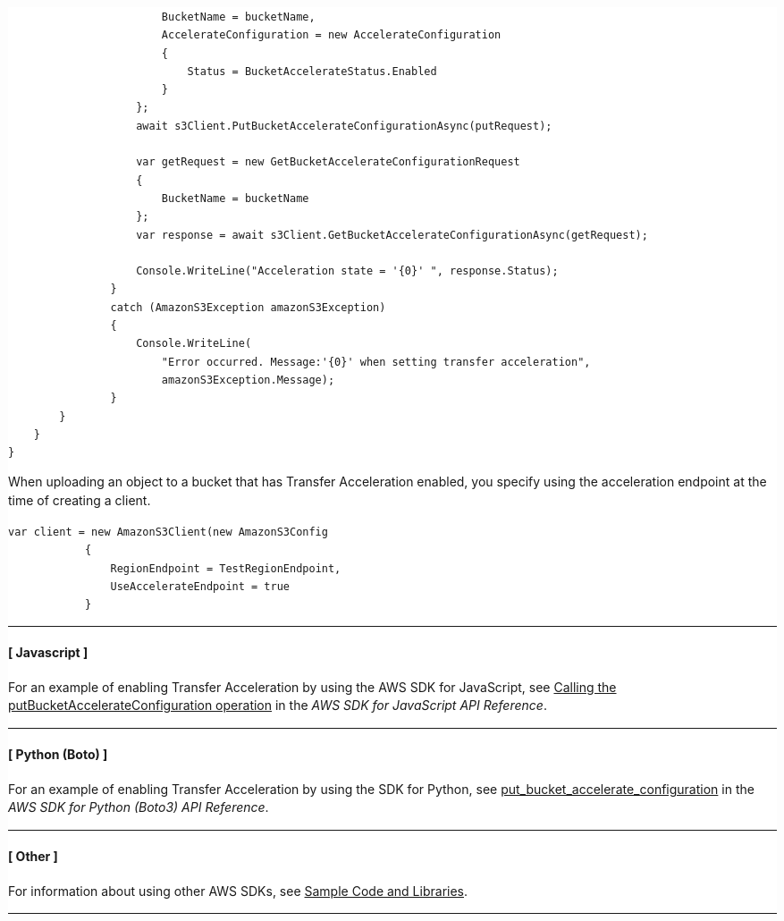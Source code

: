 ```
                        BucketName = bucketName,
                        AccelerateConfiguration = new AccelerateConfiguration
                        {
                            Status = BucketAccelerateStatus.Enabled
                        }
                    };
                    await s3Client.PutBucketAccelerateConfigurationAsync(putRequest);

                    var getRequest = new GetBucketAccelerateConfigurationRequest
                    {
                        BucketName = bucketName
                    };
                    var response = await s3Client.GetBucketAccelerateConfigurationAsync(getRequest);

                    Console.WriteLine("Acceleration state = '{0}' ", response.Status);
                }
                catch (AmazonS3Exception amazonS3Exception)
                {
                    Console.WriteLine(
                        "Error occurred. Message:'{0}' when setting transfer acceleration",
                        amazonS3Exception.Message);
                }
        }
    }
}
```

When uploading an object to a bucket that has Transfer Acceleration enabled, you specify using the acceleration endpoint at the time of creating a client\.



```
var client = new AmazonS3Client(new AmazonS3Config
            {
                RegionEndpoint = TestRegionEndpoint,
                UseAccelerateEndpoint = true
            }
```

------
#### [ Javascript ]

For an example of enabling Transfer Acceleration by using the AWS SDK for JavaScript, see [Calling the putBucketAccelerateConfiguration operation](https://docs.aws.amazon.com/AWSJavaScriptSDK/latest/AWS/S3.html#putBucketAccelerateConfiguration-property) in the *AWS SDK for JavaScript API Reference*\.

------
#### [ Python \(Boto\) ]

For an example of enabling Transfer Acceleration by using the SDK for Python, see [ put\_bucket\_accelerate\_configuration](https://boto3.amazonaws.com/v1/documentation/api/latest/reference/services/s3.html#S3.Client.put_bucket_accelerate_configuration) in the *AWS SDK for Python \(Boto3\) API Reference*\.

------
#### [ Other ]

For information about using other AWS SDKs, see [Sample Code and Libraries](https://aws.amazon.com/code/)\. 

------